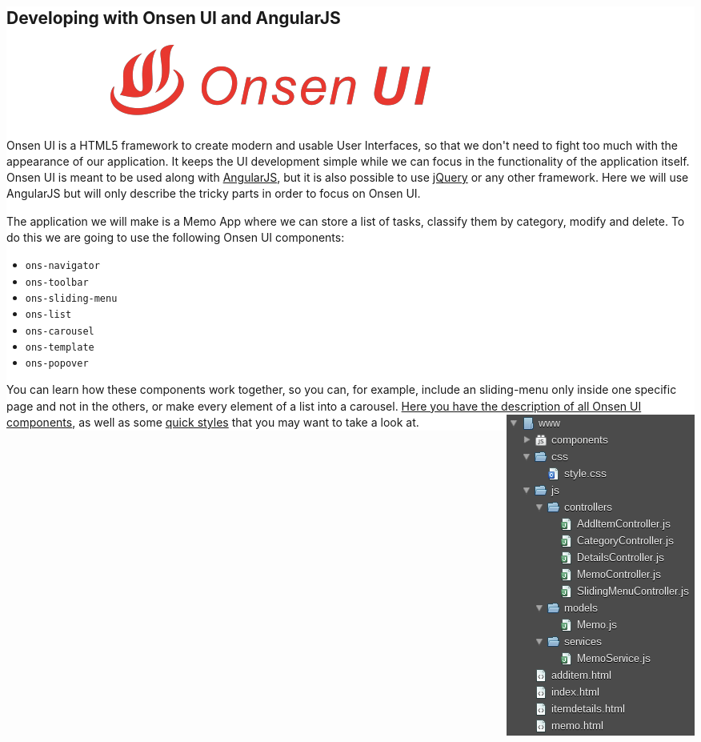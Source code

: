 ## Developing with Onsen UI and AngularJS

![OnsenUI_logo](/blog/content/images/2015/Feb/onsen_logo2.png)

Onsen UI is a HTML5 framework to create modern and usable User Interfaces, so that we don't need to fight too much with the appearance of our application. It keeps the UI development simple while we can focus in the functionality of the application itself. Onsen UI is meant to be used along with [AngularJS](https://docs.angularjs.org/guide/introduction), but it is also possible to use [jQuery](https://jquery.com/) or any other framework. Here we will use AngularJS but will only describe the tricky parts in order to focus on Onsen UI.

The application we will make is a Memo App where we can store a list of tasks, classify them by category, modify and delete. To do this we are going to use the following Onsen UI components:

* `ons-navigator`
* `ons-toolbar`
* `ons-sliding-menu`
* `ons-list`
* `ons-carousel`
* `ons-template`
* `ons-popover`

You can learn how these components work together, so you can, for example, include an sliding-menu only inside one specific page and not in the others, or make every element of a list into a carousel. [Here you have the description of all Onsen UI components](https://onsen.io/v1/reference/javascript.html), as well as some [quick styles](http://components.onsen.io/patterns/) that you may want to take a look at.
<img style="float: right" src="/blog/content/images/2015/Feb/tree.png">
